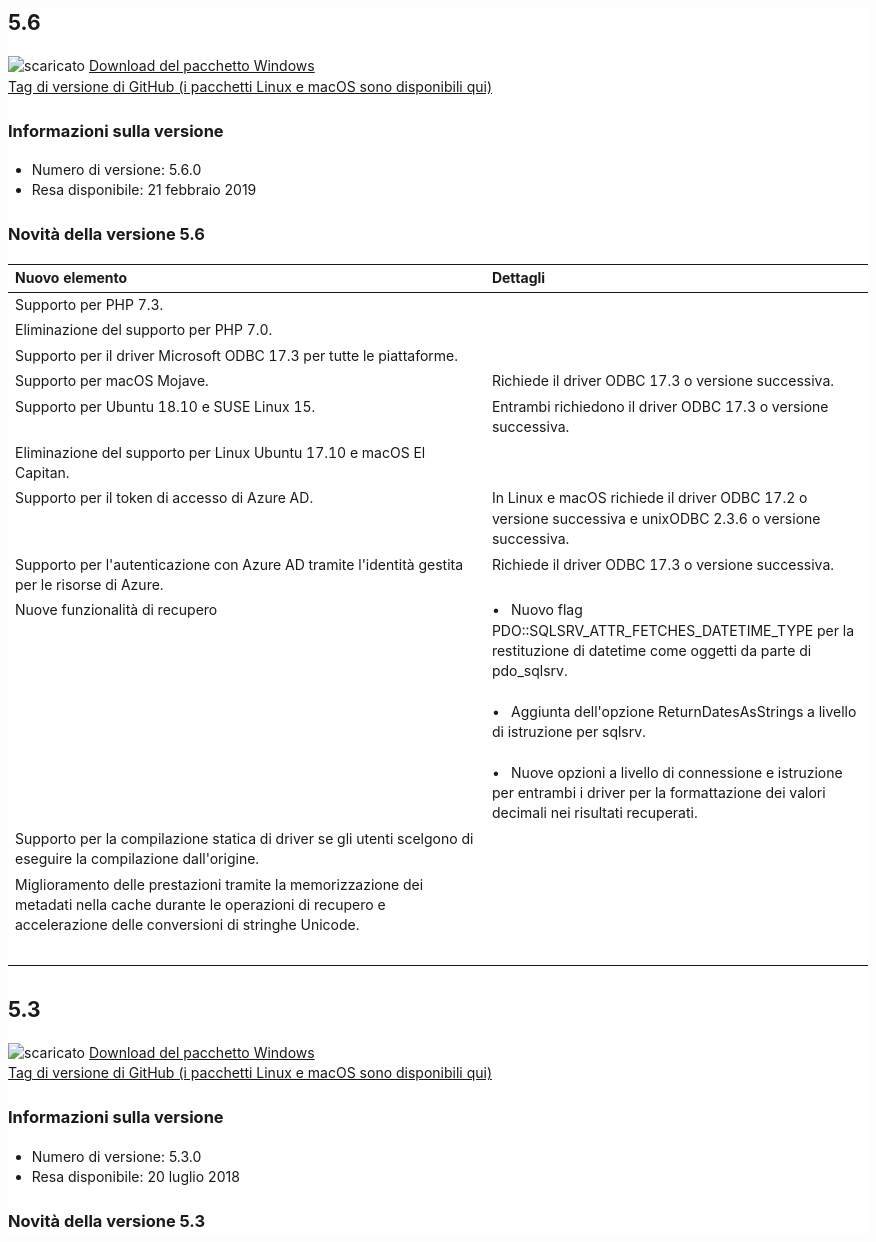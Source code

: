 ## <a name="56"></a>5.6

![scaricato](../../ssms/media/download-icon.png) [Download del pacchetto Windows](https://go.microsoft.com/fwlink/?linkid=2120450)  
[Tag di versione di GitHub (i pacchetti Linux e macOS sono disponibili qui)](https://github.com/Microsoft/msphpsql/releases/tag/v5.6.0)

### <a name="version-information"></a>Informazioni sulla versione

- Numero di versione: 5.6.0
- Resa disponibile: 21 febbraio 2019

### <a name="whats-new-in-56"></a>Novità della versione 5.6

| Nuovo elemento | Dettagli |
| :------- | :------ |
| Supporto per PHP 7.3. | &nbsp; |
| Eliminazione del supporto per PHP 7.0. | &nbsp; |
| Supporto per il driver Microsoft ODBC 17.3 per tutte le piattaforme. | &nbsp; |
| Supporto per macOS Mojave. | Richiede il driver ODBC 17.3 o versione successiva. |
| Supporto per Ubuntu 18.10 e SUSE Linux 15. | Entrambi richiedono il driver ODBC 17.3 o versione successiva. |
| Eliminazione del supporto per Linux Ubuntu 17.10 e macOS El Capitan. | &nbsp; |
| Supporto per il token di accesso di Azure AD. | In Linux e macOS richiede il driver ODBC 17.2 o versione successiva e unixODBC 2.3.6 o versione successiva. |
| Supporto per l'autenticazione con Azure AD tramite l'identità gestita per le risorse di Azure. | Richiede il driver ODBC 17.3 o versione successiva. |
| Nuove funzionalità di recupero | &bull; &nbsp; Nuovo flag PDO::SQLSRV_ATTR_FETCHES_DATETIME_TYPE per la restituzione di datetime come oggetti da parte di pdo_sqlsrv.<br/><br/>&bull; &nbsp; Aggiunta dell'opzione ReturnDatesAsStrings a livello di istruzione per sqlsrv.<br/><br/>&bull; &nbsp; Nuove opzioni a livello di connessione e istruzione per entrambi i driver per la formattazione dei valori decimali nei risultati recuperati. |
| Supporto per la compilazione statica di driver se gli utenti scelgono di eseguire la compilazione dall'origine. | &nbsp; |
| Miglioramento delle prestazioni tramite la memorizzazione dei metadati nella cache durante le operazioni di recupero e accelerazione delle conversioni di stringhe Unicode. | &nbsp; |
| &nbsp; | &nbsp; |

## <a name="53"></a>5.3

![scaricato](../../ssms/media/download-icon.png) [Download del pacchetto Windows](https://go.microsoft.com/fwlink/?linkid=2120447)  
[Tag di versione di GitHub (i pacchetti Linux e macOS sono disponibili qui)](https://github.com/Microsoft/msphpsql/releases/tag/v5.3.0)

### <a name="version-information"></a>Informazioni sulla versione

- Numero di versione: 5.3.0
- Resa disponibile: 20 luglio 2018

### <a name="whats-new-in-53"></a>Novità della versione 5.3
